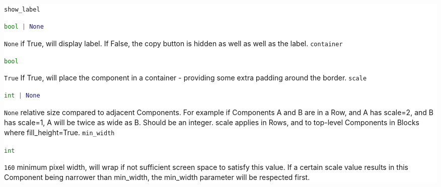 <tr>
<td align="left"><code>show_label</code></td>
<td align="left" style="width: 25%;">

```python
bool | None
```

</td>
<td align="left"><code>None</code></td>
<td align="left">if True, will display label. If False, the copy button is hidden as well as well as the label.</td>
</tr>

<tr>
<td align="left"><code>container</code></td>
<td align="left" style="width: 25%;">

```python
bool
```

</td>
<td align="left"><code>True</code></td>
<td align="left">If True, will place the component in a container - providing some extra padding around the border.</td>
</tr>

<tr>
<td align="left"><code>scale</code></td>
<td align="left" style="width: 25%;">

```python
int | None
```

</td>
<td align="left"><code>None</code></td>
<td align="left">relative size compared to adjacent Components. For example if Components A and B are in a Row, and A has scale=2, and B has scale=1, A will be twice as wide as B. Should be an integer. scale applies in Rows, and to top-level Components in Blocks where fill_height=True.</td>
</tr>

<tr>
<td align="left"><code>min_width</code></td>
<td align="left" style="width: 25%;">

```python
int
```

</td>
<td align="left"><code>160</code></td>
<td align="left">minimum pixel width, will wrap if not sufficient screen space to satisfy this value. If a certain scale value results in this Component being narrower than min_width, the min_width parameter will be respected first.</td>
</tr>
